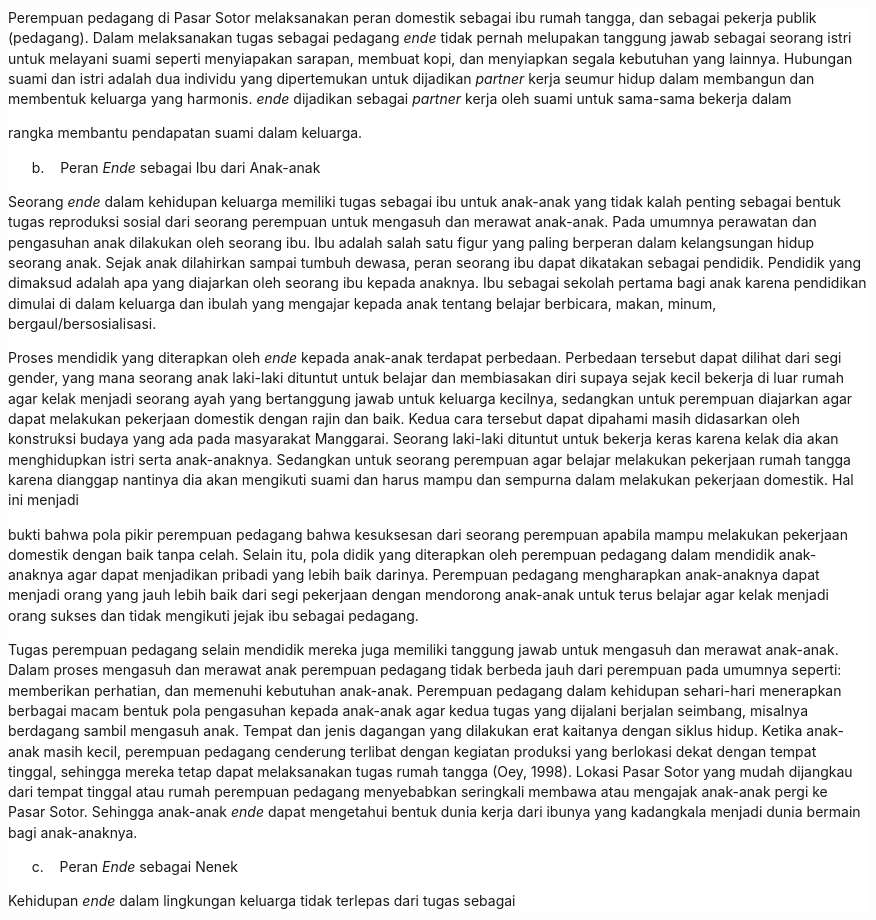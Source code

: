 <p><span class="font2">Perempuan pedagang di Pasar Sotor melaksanakan peran domestik sebagai ibu rumah tangga, dan sebagai pekerja publik (pedagang). Dalam melaksanakan tugas sebagai pedagang </span><span class="font2" style="font-style:italic;">ende</span><span class="font2"> tidak pernah melupakan tanggung jawab sebagai seorang istri untuk melayani suami seperti menyiapakan sarapan, membuat kopi, dan menyiapkan segala kebutuhan yang lainnya. Hubungan suami dan istri adalah dua individu yang dipertemukan untuk dijadikan </span><span class="font2" style="font-style:italic;">partner </span><span class="font2">kerja seumur hidup dalam membangun dan membentuk keluarga yang harmonis. </span><span class="font2" style="font-style:italic;">ende</span><span class="font2"> dijadikan sebagai </span><span class="font2" style="font-style:italic;">partner</span><span class="font2"> kerja oleh suami untuk sama-sama bekerja dalam</span></p>
<p><span class="font2">rangka membantu pendapatan suami dalam keluarga.</span></p>
<ul style="list-style:none;"><li>
<p><span class="font2">b. &nbsp;&nbsp;&nbsp;Peran </span><span class="font2" style="font-style:italic;">Ende</span><span class="font2"> sebagai Ibu dari Anak-anak</span></p></li></ul>
<p><span class="font2">Seorang </span><span class="font2" style="font-style:italic;">ende</span><span class="font2"> dalam kehidupan keluarga memiliki tugas sebagai ibu untuk anak-anak yang tidak kalah penting sebagai bentuk tugas reproduksi sosial dari seorang perempuan untuk mengasuh dan merawat anak-anak. Pada umumnya perawatan dan pengasuhan anak dilakukan oleh seorang ibu. Ibu adalah salah satu figur yang paling berperan dalam kelangsungan hidup seorang anak. Sejak anak dilahirkan sampai tumbuh dewasa, peran seorang ibu dapat dikatakan sebagai pendidik. Pendidik yang dimaksud adalah apa yang diajarkan oleh seorang ibu kepada anaknya. Ibu sebagai sekolah pertama bagi anak karena pendidikan dimulai di dalam keluarga dan ibulah yang mengajar kepada anak tentang belajar berbicara, makan, minum, bergaul/bersosialisasi.</span></p>
<p><span class="font2">Proses mendidik yang diterapkan oleh </span><span class="font2" style="font-style:italic;">ende</span><span class="font2"> kepada anak-anak terdapat perbedaan. Perbedaan tersebut dapat dilihat dari segi gender, yang mana seorang anak laki-laki dituntut untuk belajar dan membiasakan diri supaya sejak kecil bekerja di luar rumah agar kelak menjadi seorang ayah yang bertanggung jawab untuk keluarga kecilnya, sedangkan untuk perempuan diajarkan agar dapat melakukan pekerjaan domestik dengan rajin dan baik. Kedua cara tersebut dapat dipahami masih didasarkan oleh konstruksi budaya yang ada pada masyarakat Manggarai. Seorang laki-laki dituntut untuk bekerja keras karena kelak dia akan menghidupkan istri serta anak-anaknya. Sedangkan untuk seorang perempuan agar belajar melakukan pekerjaan rumah tangga karena dianggap nantinya dia akan mengikuti suami dan harus mampu dan sempurna dalam melakukan pekerjaan domestik. Hal ini menjadi</span></p>
<p><span class="font2">bukti bahwa pola pikir perempuan pedagang bahwa kesuksesan dari seorang perempuan apabila mampu melakukan pekerjaan domestik dengan baik tanpa celah. Selain itu, pola didik yang diterapkan oleh perempuan pedagang dalam mendidik anak-anaknya agar dapat menjadikan pribadi yang lebih baik darinya. Perempuan pedagang mengharapkan anak-anaknya dapat menjadi orang yang jauh lebih baik dari segi pekerjaan dengan mendorong anak-anak untuk terus belajar agar kelak menjadi orang sukses dan tidak mengikuti jejak ibu sebagai pedagang.</span></p>
<p><span class="font2">Tugas perempuan pedagang selain mendidik mereka juga memiliki tanggung jawab untuk mengasuh dan merawat anak-anak. Dalam proses mengasuh dan merawat anak perempuan pedagang tidak berbeda jauh dari perempuan pada umumnya seperti: memberikan perhatian, dan memenuhi kebutuhan anak-anak. Perempuan pedagang dalam kehidupan sehari-hari menerapkan berbagai macam bentuk pola pengasuhan kepada anak-anak agar kedua tugas yang dijalani berjalan seimbang, misalnya berdagang sambil mengasuh anak. Tempat dan jenis dagangan yang dilakukan erat kaitanya dengan siklus hidup. Ketika anak-anak masih kecil, perempuan pedagang cenderung terlibat dengan kegiatan produksi yang berlokasi dekat dengan tempat tinggal, sehingga mereka tetap dapat melaksanakan tugas rumah tangga (Oey, 1998). Lokasi Pasar Sotor yang mudah dijangkau dari tempat tinggal atau rumah perempuan pedagang menyebabkan seringkali membawa atau mengajak anak-anak pergi ke Pasar Sotor. Sehingga anak-anak </span><span class="font2" style="font-style:italic;">ende</span><span class="font2"> dapat mengetahui bentuk dunia kerja dari ibunya yang kadangkala menjadi dunia bermain bagi anak-anaknya.</span></p>
<ul style="list-style:none;"><li>
<p><span class="font2">c. &nbsp;&nbsp;&nbsp;Peran </span><span class="font2" style="font-style:italic;">Ende</span><span class="font2"> sebagai Nenek</span></p></li></ul>
<p><span class="font2">Kehidupan </span><span class="font2" style="font-style:italic;">ende</span><span class="font2"> dalam lingkungan keluarga tidak terlepas dari tugas sebagai</span></p>